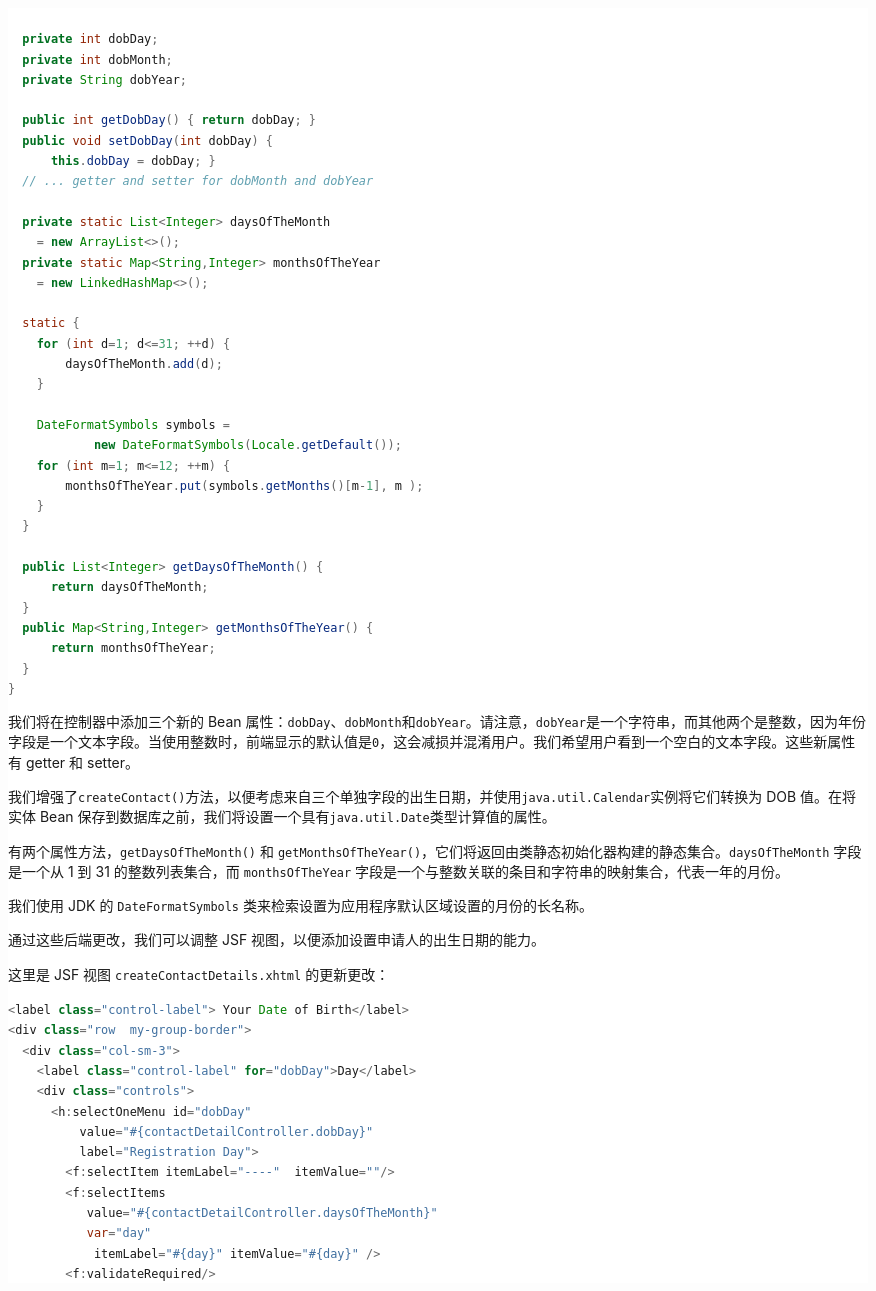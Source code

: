 ```java

  private int dobDay;
  private int dobMonth;
  private String dobYear;

  public int getDobDay() { return dobDay; }
  public void setDobDay(int dobDay) {
      this.dobDay = dobDay; }
  // ... getter and setter for dobMonth and dobYear

  private static List<Integer> daysOfTheMonth
    = new ArrayList<>();
  private static Map<String,Integer> monthsOfTheYear
    = new LinkedHashMap<>();

  static {
    for (int d=1; d<=31; ++d) {
        daysOfTheMonth.add(d);
    }

    DateFormatSymbols symbols =
            new DateFormatSymbols(Locale.getDefault());
    for (int m=1; m<=12; ++m) {
        monthsOfTheYear.put(symbols.getMonths()[m-1], m );
    }
  }

  public List<Integer> getDaysOfTheMonth() {
      return daysOfTheMonth;
  }
  public Map<String,Integer> getMonthsOfTheYear() {
      return monthsOfTheYear;
  }
}
```

我们将在控制器中添加三个新的 Bean 属性：`dobDay`、`dobMonth`和`dobYear`。请注意，`dobYear`是一个字符串，而其他两个是整数，因为年份字段是一个文本字段。当使用整数时，前端显示的默认值是`0`，这会减损并混淆用户。我们希望用户看到一个空白的文本字段。这些新属性有 getter 和 setter。

我们增强了`createContact()`方法，以便考虑来自三个单独字段的出生日期，并使用`java.util.Calendar`实例将它们转换为 DOB 值。在将实体 Bean 保存到数据库之前，我们将设置一个具有`java.util.Date`类型计算值的属性。

有两个属性方法，`getDaysOfTheMonth()` 和 `getMonthsOfTheYear()`，它们将返回由类静态初始化器构建的静态集合。`daysOfTheMonth` 字段是一个从 1 到 31 的整数列表集合，而 `monthsOfTheYear` 字段是一个与整数关联的条目和字符串的映射集合，代表一年的月份。

我们使用 JDK 的 `DateFormatSymbols` 类来检索设置为应用程序默认区域设置的月份的长名称。

通过这些后端更改，我们可以调整 JSF 视图，以便添加设置申请人的出生日期的能力。

这里是 JSF 视图 `createContactDetails.xhtml` 的更新更改：

```java
<label class="control-label"> Your Date of Birth</label>
<div class="row  my-group-border">
  <div class="col-sm-3">
    <label class="control-label" for="dobDay">Day</label>
    <div class="controls">
      <h:selectOneMenu id="dobDay"
          value="#{contactDetailController.dobDay}"
          label="Registration Day">
        <f:selectItem itemLabel="----"  itemValue=""/>
        <f:selectItems
           value="#{contactDetailController.daysOfTheMonth}"
           var="day"
            itemLabel="#{day}" itemValue="#{day}" />
        <f:validateRequired/>
```